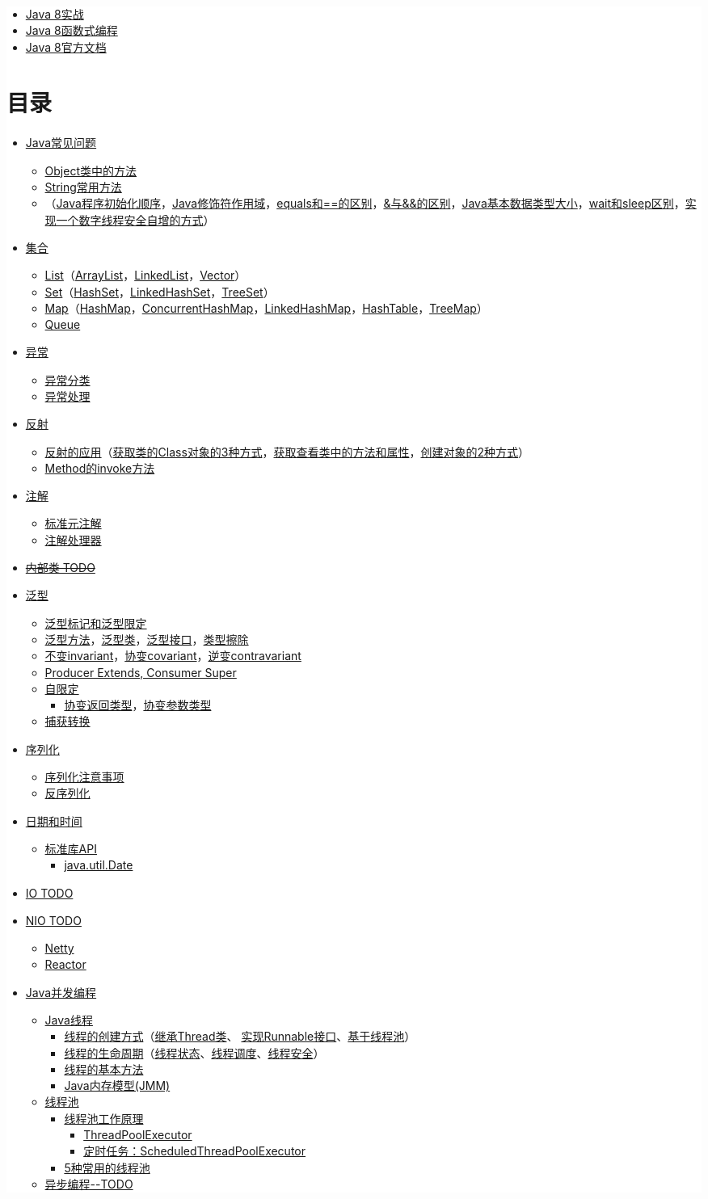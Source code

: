 - [Java 8实战](https://github.com/Panl99/codebook/blob/master/resources/static/doc/Java%208%E5%AE%9E%E6%88%98.pdf)  
- [Java 8函数式编程](https://github.com/Panl99/codebook/blob/master/resources/static/doc/Java%208%E5%87%BD%E6%95%B0%E5%BC%8F%E7%BC%96%E7%A8%8B.pdf)  
- [Java 8官方文档](https://docs.oracle.com/javase/8/docs/api/index.html)

# 目录
- [Java常见问题](#Java常见问题)
    - [Object类中的方法](#Object类中的方法)
    - [String常用方法](#string常用方法)
    - （[Java程序初始化顺序](#Java程序初始化顺序)，[Java修饰符作用域](#Java修饰符作用域)，[equals和==的区别](#equals和==的区别)，[&与&&的区别](#&与&&的区别)，[Java基本数据类型大小](#Java基本数据类型大小)，[wait和sleep区别](#wait和sleep区别)，[实现一个数字线程安全自增的方式](#实现一个数字线程安全自增的方式)）
 
- [集合](#集合)
    - [List](#List)（[ArrayList](#ArrayList)，[LinkedList](#LinkedList)，[Vector](#Vector)）
    - [Set](#Set)（[HashSet](#HashSet)，[LinkedHashSet](#LinkedHashSet)，[TreeSet](#TreeSet)）
    - [Map](#Map)（[HashMap](#HashMap)，[ConcurrentHashMap](#ConcurrentHashMap)，[LinkedHashMap](#LinkedHashMap)，[HashTable](#HashTable)，[TreeMap](#TreeMap)）
    - [Queue](#Queue)
- [异常](#异常)
    - [异常分类](#异常分类)
    - [异常处理](#异常处理)
- [反射](#反射)
    - [反射的应用](#反射的应用)（[获取类的Class对象的3种方式](#获取类的Class对象的3种方式)，[获取查看类中的方法和属性](#获取查看类中的方法和属性)，[创建对象的2种方式](#创建对象的2种方式)）
    - [Method的invoke方法](#Method的invoke方法)
- [注解](#注解)
    - [标准元注解](#标准元注解)
    - [注解处理器](#注解处理器)
- [~~内部类 TODO~~](#内部类)
- [泛型](#泛型)
    - [泛型标记和泛型限定](#泛型标记和泛型限定)
    - [泛型方法](#泛型方法)，[泛型类](#泛型类)，[泛型接口](#泛型接口)，[类型擦除](#类型擦除)
    - [不变invariant](#不变)，[协变covariant](#协变)，[逆变contravariant](#逆变)
    - [Producer Extends, Consumer Super](#PCES)
    - [自限定](#自限定)
        - [协变返回类型](#协变返回类型)，[协变参数类型](#协变参数类型)
    - [捕获转换](#捕获转换)
- [序列化](#序列化)
    - [序列化注意事项](#序列化注意事项)
    - [反序列化](#反序列化)
- [日期和时间](#日期和时间)
    - [标准库API](#标准库API)
        - [java.util.Date](#date)
- [IO TODO](#IO)
- [NIO TODO](#NIO)
    - [Netty](netty.md)
    - [Reactor](../reactor/Reactor.md)

- [Java并发编程](#Java并发编程)
    - [Java线程](#Java线程)
        - [线程的创建方式](#线程的创建方式)（[继承Thread类](#继承Thread类)、 [实现Runnable接口](#实现Runnable接口)、[基于线程池](#基于线程池)）
        - [线程的生命周期](#线程的生命周期)（[线程状态](#线程状态)、[线程调度](#线程调度)、[线程安全](#线程安全)）
        - [线程的基本方法](#线程的基本方法)
        - [Java内存模型(JMM)](#Java内存模型(JMM))
    - [线程池](#线程池)
        - [线程池工作原理](#线程池工作原理)
            - [ThreadPoolExecutor](#ThreadPoolExecutor)
            - [定时任务：ScheduledThreadPoolExecutor](https://github.com/Panl99/demo/tree/master/demo-action/src/main/java/com/lp/demo/action/java_in_action/ScheduledThreadPoolExecutorDemo.java)
        - [5种常用的线程池](#5种常用的线程池)        
    - [异步编程--TODO](#异步编程)